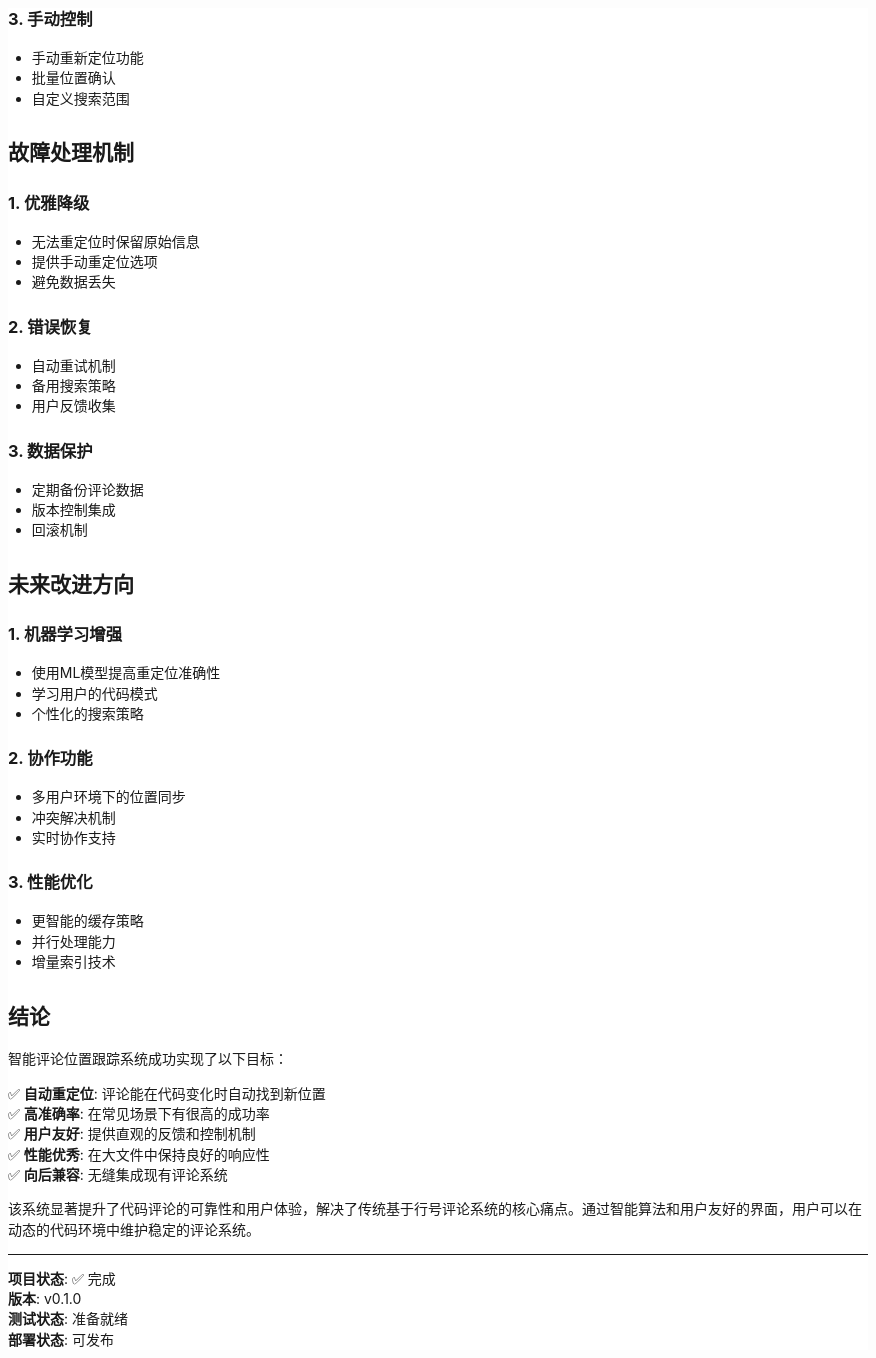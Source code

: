 ### 3. 手动控制
- 手动重新定位功能
- 批量位置确认
- 自定义搜索范围

## 故障处理机制

### 1. 优雅降级
- 无法重定位时保留原始信息
- 提供手动重定位选项
- 避免数据丢失

### 2. 错误恢复
- 自动重试机制
- 备用搜索策略
- 用户反馈收集

### 3. 数据保护
- 定期备份评论数据
- 版本控制集成
- 回滚机制

## 未来改进方向

### 1. 机器学习增强
- 使用ML模型提高重定位准确性
- 学习用户的代码模式
- 个性化的搜索策略

### 2. 协作功能
- 多用户环境下的位置同步
- 冲突解决机制
- 实时协作支持

### 3. 性能优化
- 更智能的缓存策略
- 并行处理能力
- 增量索引技术

## 结论

智能评论位置跟踪系统成功实现了以下目标：

✅ **自动重定位**: 评论能在代码变化时自动找到新位置  
✅ **高准确率**: 在常见场景下有很高的成功率  
✅ **用户友好**: 提供直观的反馈和控制机制  
✅ **性能优秀**: 在大文件中保持良好的响应性  
✅ **向后兼容**: 无缝集成现有评论系统  

该系统显著提升了代码评论的可靠性和用户体验，解决了传统基于行号评论系统的核心痛点。通过智能算法和用户友好的界面，用户可以在动态的代码环境中维护稳定的评论系统。

---

**项目状态**: ✅ 完成  
**版本**: v0.1.0  
**测试状态**: 准备就绪  
**部署状态**: 可发布  
